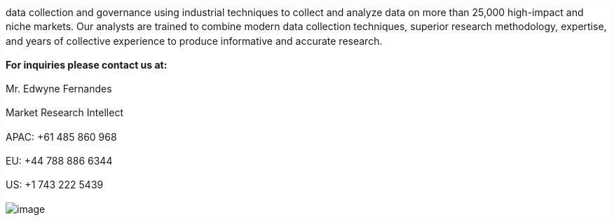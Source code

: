 data collection and governance using industrial techniques to collect and analyze data on more than 25,000 high-impact and niche markets. Our analysts are trained to combine modern data collection techniques, superior research methodology, expertise, and years of collective experience to produce informative and accurate research.</span></p><p><strong>For inquiries please contact us at:</strong></p><p>Mr. Edwyne Fernandes</p><p>Market Research Intellect</p><p>APAC: +61 485 860 968</p><p>EU: +44 788 886 6344</p><p>US: +1 743 222 5439</p>
![image](https://github.com/user-attachments/assets/59408259-f5e8-4e1f-a871-184e7c9540b7)

